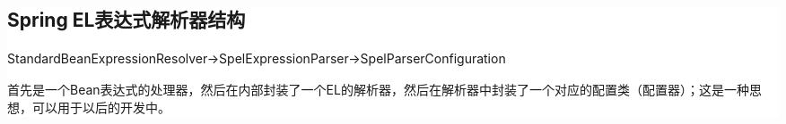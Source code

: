 ## Spring EL表达式解析器结构

StandardBeanExpressionResolver->SpelExpressionParser->SpelParserConfiguration

首先是一个Bean表达式的处理器，然后在内部封装了一个EL的解析器，然后在解析器中封装了一个对应的配置类（配置器）；这是一种思想，可以用于以后的开发中。